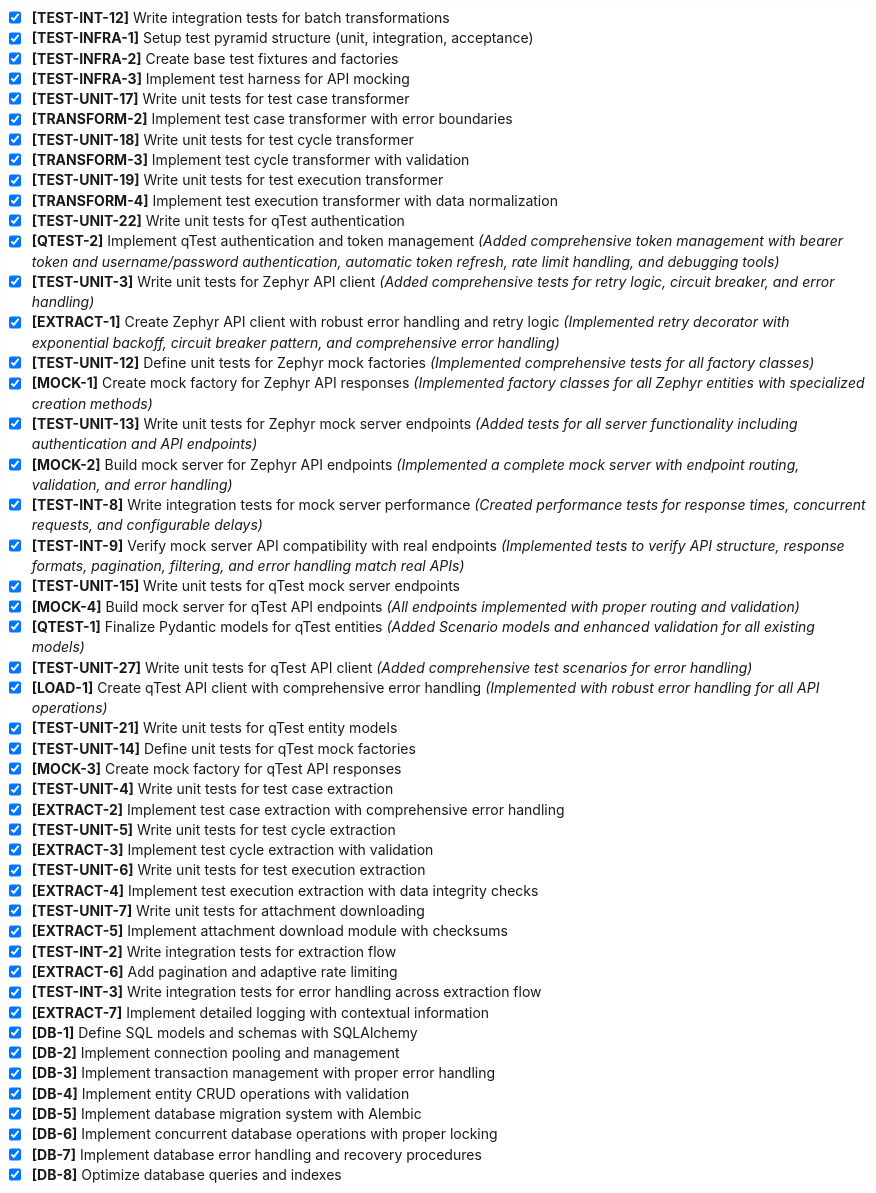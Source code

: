 - [x] **[TEST-INT-12]** Write integration tests for batch transformations
- [x] **[TEST-INFRA-1]** Setup test pyramid structure (unit, integration, acceptance)
- [x] **[TEST-INFRA-2]** Create base test fixtures and factories
- [x] **[TEST-INFRA-3]** Implement test harness for API mocking
- [x] **[TEST-UNIT-17]** Write unit tests for test case transformer
- [x] **[TRANSFORM-2]** Implement test case transformer with error boundaries
- [x] **[TEST-UNIT-18]** Write unit tests for test cycle transformer
- [x] **[TRANSFORM-3]** Implement test cycle transformer with validation
- [x] **[TEST-UNIT-19]** Write unit tests for test execution transformer
- [x] **[TRANSFORM-4]** Implement test execution transformer with data normalization
- [x] **[TEST-UNIT-22]** Write unit tests for qTest authentication
- [x] **[QTEST-2]** Implement qTest authentication and token management *(Added comprehensive token management with bearer token and username/password authentication, automatic token refresh, rate limit handling, and debugging tools)*
- [x] **[TEST-UNIT-3]** Write unit tests for Zephyr API client *(Added comprehensive tests for retry logic, circuit breaker, and error handling)*
- [x] **[EXTRACT-1]** Create Zephyr API client with robust error handling and retry logic *(Implemented retry decorator with exponential backoff, circuit breaker pattern, and comprehensive error handling)*
- [x] **[TEST-UNIT-12]** Define unit tests for Zephyr mock factories *(Implemented comprehensive tests for all factory classes)*
- [x] **[MOCK-1]** Create mock factory for Zephyr API responses *(Implemented factory classes for all Zephyr entities with specialized creation methods)*
- [x] **[TEST-UNIT-13]** Write unit tests for Zephyr mock server endpoints *(Added tests for all server functionality including authentication and API endpoints)*
- [x] **[MOCK-2]** Build mock server for Zephyr API endpoints *(Implemented a complete mock server with endpoint routing, validation, and error handling)*
- [x] **[TEST-INT-8]** Write integration tests for mock server performance *(Created performance tests for response times, concurrent requests, and configurable delays)*
- [x] **[TEST-INT-9]** Verify mock server API compatibility with real endpoints *(Implemented tests to verify API structure, response formats, pagination, filtering, and error handling match real APIs)*
- [x] **[TEST-UNIT-15]** Write unit tests for qTest mock server endpoints
- [x] **[MOCK-4]** Build mock server for qTest API endpoints *(All endpoints implemented with proper routing and validation)*
- [x] **[QTEST-1]** Finalize Pydantic models for qTest entities *(Added Scenario models and enhanced validation for all existing models)*
- [x] **[TEST-UNIT-27]** Write unit tests for qTest API client *(Added comprehensive test scenarios for error handling)*
- [x] **[LOAD-1]** Create qTest API client with comprehensive error handling *(Implemented with robust error handling for all API operations)*
- [x] **[TEST-UNIT-21]** Write unit tests for qTest entity models
- [x] **[TEST-UNIT-14]** Define unit tests for qTest mock factories
- [x] **[MOCK-3]** Create mock factory for qTest API responses
- [x] **[TEST-UNIT-4]** Write unit tests for test case extraction
- [x] **[EXTRACT-2]** Implement test case extraction with comprehensive error handling
- [x] **[TEST-UNIT-5]** Write unit tests for test cycle extraction
- [x] **[EXTRACT-3]** Implement test cycle extraction with validation
- [x] **[TEST-UNIT-6]** Write unit tests for test execution extraction
- [x] **[EXTRACT-4]** Implement test execution extraction with data integrity checks
- [x] **[TEST-UNIT-7]** Write unit tests for attachment downloading
- [x] **[EXTRACT-5]** Implement attachment download module with checksums
- [x] **[TEST-INT-2]** Write integration tests for extraction flow
- [x] **[EXTRACT-6]** Add pagination and adaptive rate limiting
- [x] **[TEST-INT-3]** Write integration tests for error handling across extraction flow
- [x] **[EXTRACT-7]** Implement detailed logging with contextual information
- [x] **[DB-1]** Define SQL models and schemas with SQLAlchemy
- [x] **[DB-2]** Implement connection pooling and management
- [x] **[DB-3]** Implement transaction management with proper error handling
- [x] **[DB-4]** Implement entity CRUD operations with validation
- [x] **[DB-5]** Implement database migration system with Alembic
- [x] **[DB-6]** Implement concurrent database operations with proper locking
- [x] **[DB-7]** Implement database error handling and recovery procedures
- [x] **[DB-8]** Optimize database queries and indexes